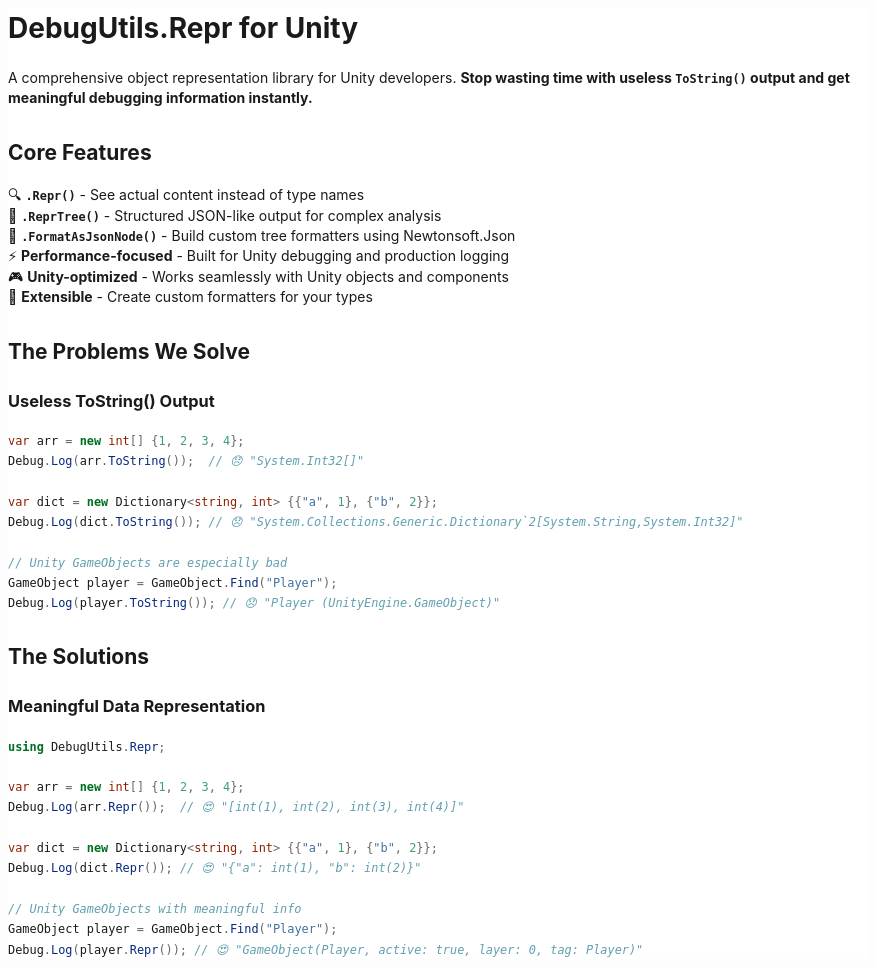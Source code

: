 # DebugUtils.Repr for Unity

A comprehensive object representation library for Unity developers. **Stop wasting time with useless `ToString()` output
and get meaningful debugging information instantly.**

## Core Features

🔍 **`.Repr()`** - See actual content instead of type names  
🌳 **`.ReprTree()`** - Structured JSON-like output for complex analysis  
🔧 **`.FormatAsJsonNode()`** - Build custom tree formatters using Newtonsoft.Json  
⚡ **Performance-focused** - Built for Unity debugging and production logging    
🎮 **Unity-optimized** - Works seamlessly with Unity objects and components  
🔌 **Extensible** - Create custom formatters for your types

## The Problems We Solve

### Useless ToString() Output

```csharp
var arr = new int[] {1, 2, 3, 4};
Debug.Log(arr.ToString());  // 😞 "System.Int32[]"

var dict = new Dictionary<string, int> {{"a", 1}, {"b", 2}};
Debug.Log(dict.ToString()); // 😞 "System.Collections.Generic.Dictionary`2[System.String,System.Int32]"

// Unity GameObjects are especially bad
GameObject player = GameObject.Find("Player");
Debug.Log(player.ToString()); // 😞 "Player (UnityEngine.GameObject)"
```

## The Solutions

### Meaningful Data Representation

```csharp
using DebugUtils.Repr;

var arr = new int[] {1, 2, 3, 4};
Debug.Log(arr.Repr());  // 😍 "[int(1), int(2), int(3), int(4)]"

var dict = new Dictionary<string, int> {{"a", 1}, {"b", 2}};
Debug.Log(dict.Repr()); // 😍 "{"a": int(1), "b": int(2)}"

// Unity GameObjects with meaningful info
GameObject player = GameObject.Find("Player");
Debug.Log(player.Repr()); // 😍 "GameObject(Player, active: true, layer: 0, tag: Player)"
```
